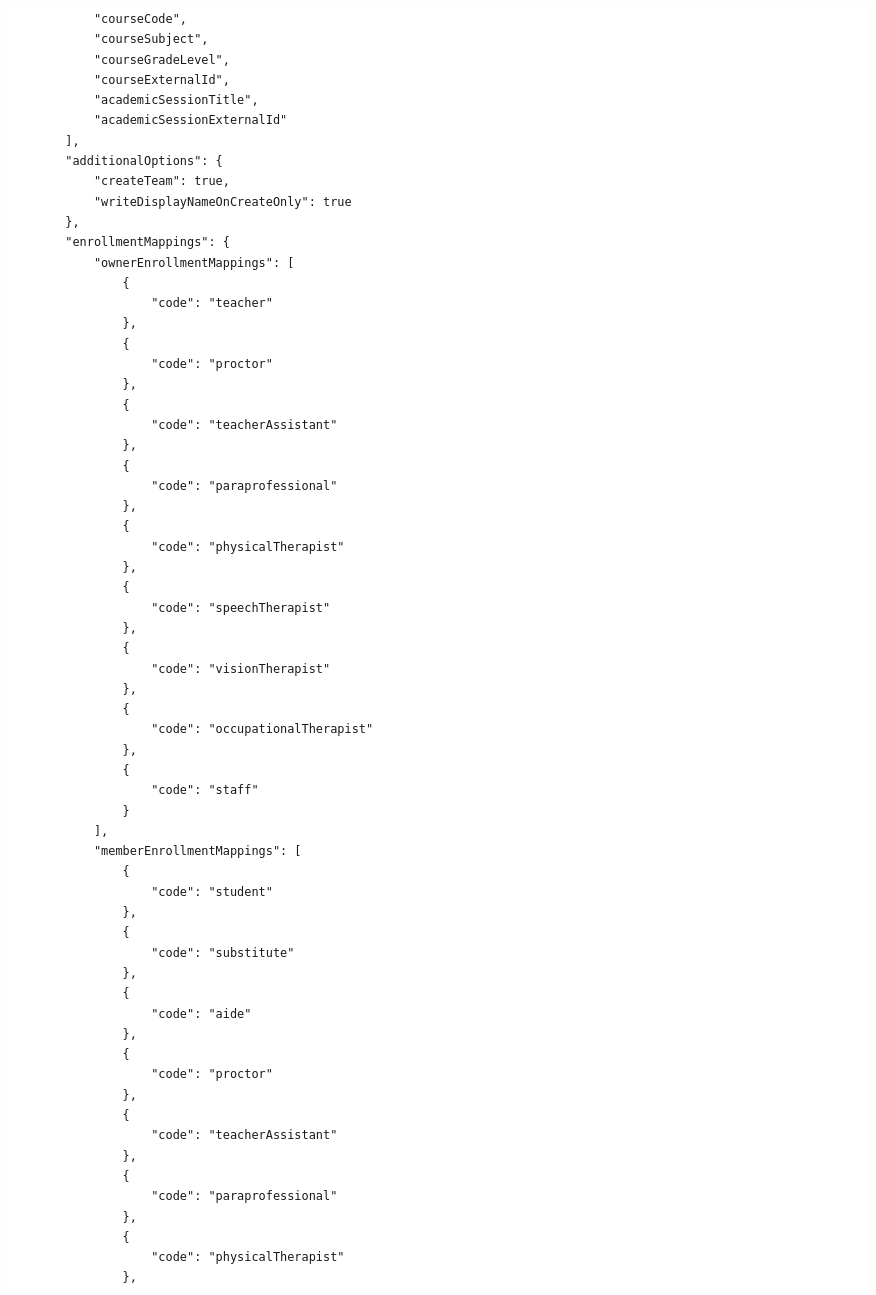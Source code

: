 ```http
            "courseCode",
            "courseSubject",
            "courseGradeLevel",
            "courseExternalId",
            "academicSessionTitle",
            "academicSessionExternalId"
        ],
        "additionalOptions": {
            "createTeam": true,
            "writeDisplayNameOnCreateOnly": true
        },
        "enrollmentMappings": {
            "ownerEnrollmentMappings": [
                {
                    "code": "teacher"
                },
                {
                    "code": "proctor"
                },
                {
                    "code": "teacherAssistant"
                },
                {
                    "code": "paraprofessional"
                },
                {
                    "code": "physicalTherapist"
                },
                {
                    "code": "speechTherapist"
                },
                {
                    "code": "visionTherapist"
                },
                {
                    "code": "occupationalTherapist"
                },
                {
                    "code": "staff"
                }
            ],
            "memberEnrollmentMappings": [
                {
                    "code": "student"
                },
                {
                    "code": "substitute"
                },
                {
                    "code": "aide"
                },
                {
                    "code": "proctor"
                },
                {
                    "code": "teacherAssistant"
                },
                {
                    "code": "paraprofessional"
                },
                {
                    "code": "physicalTherapist"
                },
```